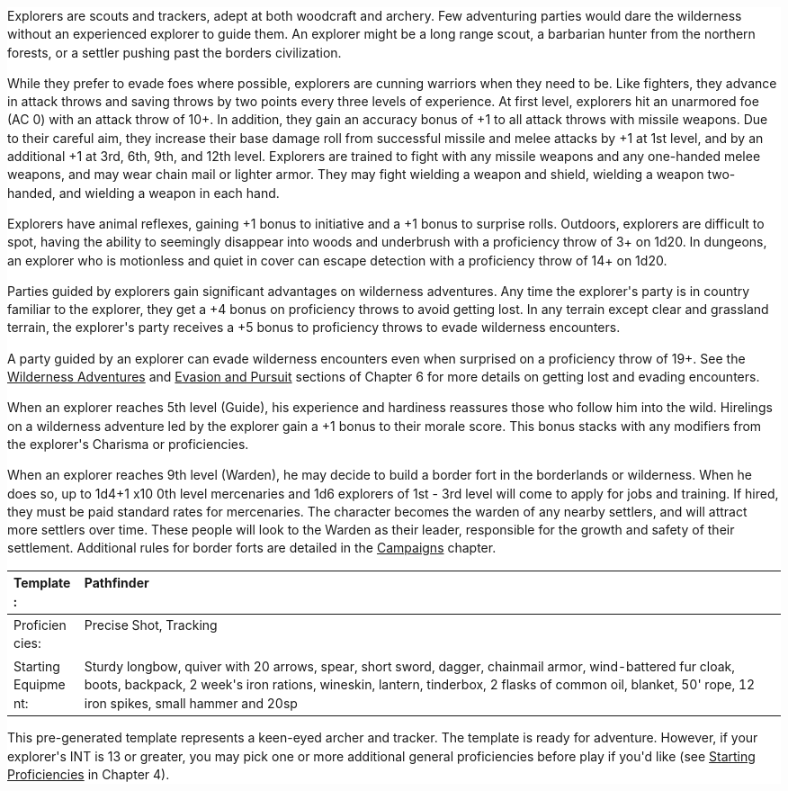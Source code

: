 Explorers are scouts and trackers, adept at both woodcraft and archery. Few adventuring parties would dare the wilderness without an experienced explorer to guide them. An explorer might be a long range scout, a barbarian hunter from the northern forests, or a settler pushing past the borders civilization.

While they prefer to evade foes where possible, explorers are cunning warriors when they need to be. Like fighters, they advance in attack throws and saving throws by two points every three levels of experience. At first level, explorers hit an unarmored foe (AC 0) with an attack throw of 10+. In addition, they gain an accuracy bonus of +1 to all attack throws with missile weapons. Due to their careful aim, they increase their base damage roll from successful missile and melee attacks by +1 at 1st level, and by an additional +1 at 3rd, 6th, 9th, and 12th level. Explorers are trained to fight with any missile weapons and any one-handed melee weapons, and may wear chain mail or lighter armor. They may fight wielding a weapon and shield, wielding a weapon two-handed, and wielding a weapon in each hand.

Explorers have animal reflexes, gaining +1 bonus to initiative and a +1 bonus to surprise rolls. Outdoors, explorers are difficult to spot, having the ability to seemingly disappear into woods and underbrush with a proficiency throw of 3+ on 1d20. In dungeons, an explorer who is motionless and quiet in cover can escape detection with a proficiency throw of 14+ on 1d20.

Parties guided by explorers gain significant advantages on wilderness adventures. Any time the explorer's party is in country familiar to the explorer, they get a +4 bonus on proficiency throws to avoid getting lost. In any terrain except clear and grassland terrain, the explorer's party receives a +5 bonus to proficiency throws to evade wilderness encounters.

A party guided by an explorer can evade wilderness encounters even when surprised on a proficiency throw of 19+. See the [Wilderness Adventures](Chapter06.md#wilderness-adventures) and [Evasion and Pursuit](Chapter06.md#evasion-and-pursuit) sections of Chapter 6 for more details on getting lost and evading encounters.

When an explorer reaches 5th level (Guide), his experience and hardiness reassures those who follow him into the wild. Hirelings on a wilderness adventure led by the explorer gain a +1 bonus to their morale score. This bonus stacks with any modifiers from the explorer's Charisma or proficiencies.

When an explorer reaches 9th level (Warden), he may decide to build a border fort in the borderlands or wilderness. When he does so, up to 1d4+1 x10 0th level mercenaries and 1d6 explorers of 1st - 3rd level will come to apply for jobs and training. If hired, they must be paid standard rates for mercenaries. The character becomes the warden of any nearby settlers, and will attract more settlers over time. These people will look to the Warden as their leader, responsible for the growth and safety of their settlement. Additional rules for border forts are detailed in the [Campaigns](Chapter07.md#chapter-7-campaigns) chapter.


Template:           | Pathfinder
:------------------ | :---------
Proficiencies:      | Precise Shot, Tracking
Starting Equipment: | Sturdy longbow, quiver with 20 arrows, spear, short sword, dagger, chainmail armor, wind-battered fur cloak, boots, backpack, 2 week's iron rations, wineskin, lantern, tinderbox, 2 flasks of common oil, blanket, 50' rope, 12 iron spikes, small hammer and 20sp

This pre-generated template represents a keen-eyed archer and tracker. The template is ready for adventure. However, if your explorer's INT is 13 or greater, you may pick one or more additional general proficiencies before play if you'd like (see [Starting Proficiencies](Chapter04.md#starting-proficiencies) in Chapter 4).

